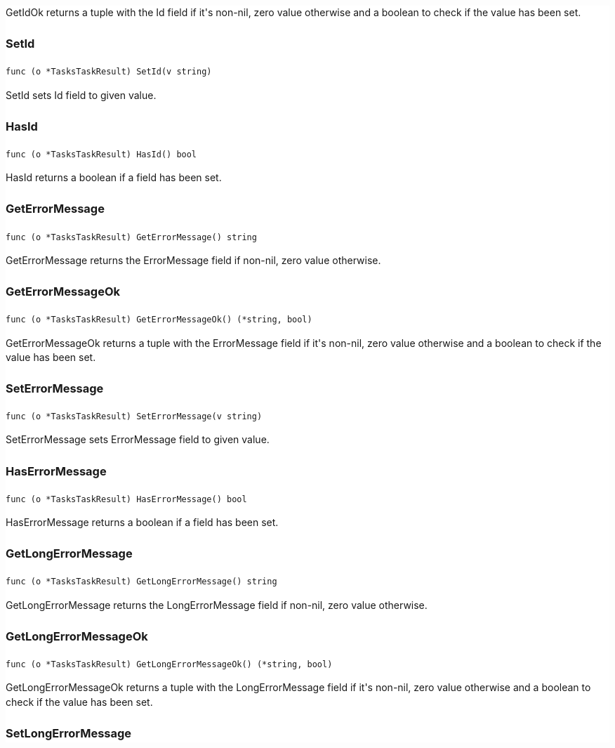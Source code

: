 GetIdOk returns a tuple with the Id field if it's non-nil, zero value otherwise
and a boolean to check if the value has been set.

### SetId

`func (o *TasksTaskResult) SetId(v string)`

SetId sets Id field to given value.

### HasId

`func (o *TasksTaskResult) HasId() bool`

HasId returns a boolean if a field has been set.

### GetErrorMessage

`func (o *TasksTaskResult) GetErrorMessage() string`

GetErrorMessage returns the ErrorMessage field if non-nil, zero value otherwise.

### GetErrorMessageOk

`func (o *TasksTaskResult) GetErrorMessageOk() (*string, bool)`

GetErrorMessageOk returns a tuple with the ErrorMessage field if it's non-nil, zero value otherwise
and a boolean to check if the value has been set.

### SetErrorMessage

`func (o *TasksTaskResult) SetErrorMessage(v string)`

SetErrorMessage sets ErrorMessage field to given value.

### HasErrorMessage

`func (o *TasksTaskResult) HasErrorMessage() bool`

HasErrorMessage returns a boolean if a field has been set.

### GetLongErrorMessage

`func (o *TasksTaskResult) GetLongErrorMessage() string`

GetLongErrorMessage returns the LongErrorMessage field if non-nil, zero value otherwise.

### GetLongErrorMessageOk

`func (o *TasksTaskResult) GetLongErrorMessageOk() (*string, bool)`

GetLongErrorMessageOk returns a tuple with the LongErrorMessage field if it's non-nil, zero value otherwise
and a boolean to check if the value has been set.

### SetLongErrorMessage
